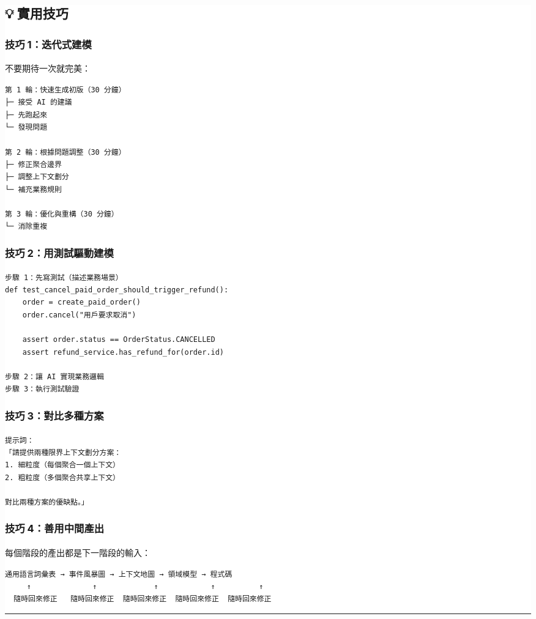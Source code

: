
## 💡 實用技巧

### 技巧 1：迭代式建模

不要期待一次就完美：
```
第 1 輪：快速生成初版（30 分鐘）
├─ 接受 AI 的建議
├─ 先跑起來
└─ 發現問題

第 2 輪：根據問題調整（30 分鐘）
├─ 修正聚合邊界
├─ 調整上下文劃分
└─ 補充業務規則

第 3 輪：優化與重構（30 分鐘）
└─ 消除重複
```

### 技巧 2：用測試驅動建模

```
步驟 1：先寫測試（描述業務場景）
def test_cancel_paid_order_should_trigger_refund():
    order = create_paid_order()
    order.cancel("用戶要求取消")

    assert order.status == OrderStatus.CANCELLED
    assert refund_service.has_refund_for(order.id)

步驟 2：讓 AI 實現業務邏輯
步驟 3：執行測試驗證
```

### 技巧 3：對比多種方案

```
提示詞：
「請提供兩種限界上下文劃分方案：
1. 細粒度（每個聚合一個上下文）
2. 粗粒度（多個聚合共享上下文）

對比兩種方案的優缺點。」
```

### 技巧 4：善用中間產出

每個階段的產出都是下一階段的輸入：
```
通用語言詞彙表 → 事件風暴圖 → 上下文地圖 → 領域模型 → 程式碼
     ↑              ↑             ↑            ↑          ↑
  隨時回來修正   隨時回來修正  隨時回來修正  隨時回來修正  隨時回來修正
```

---